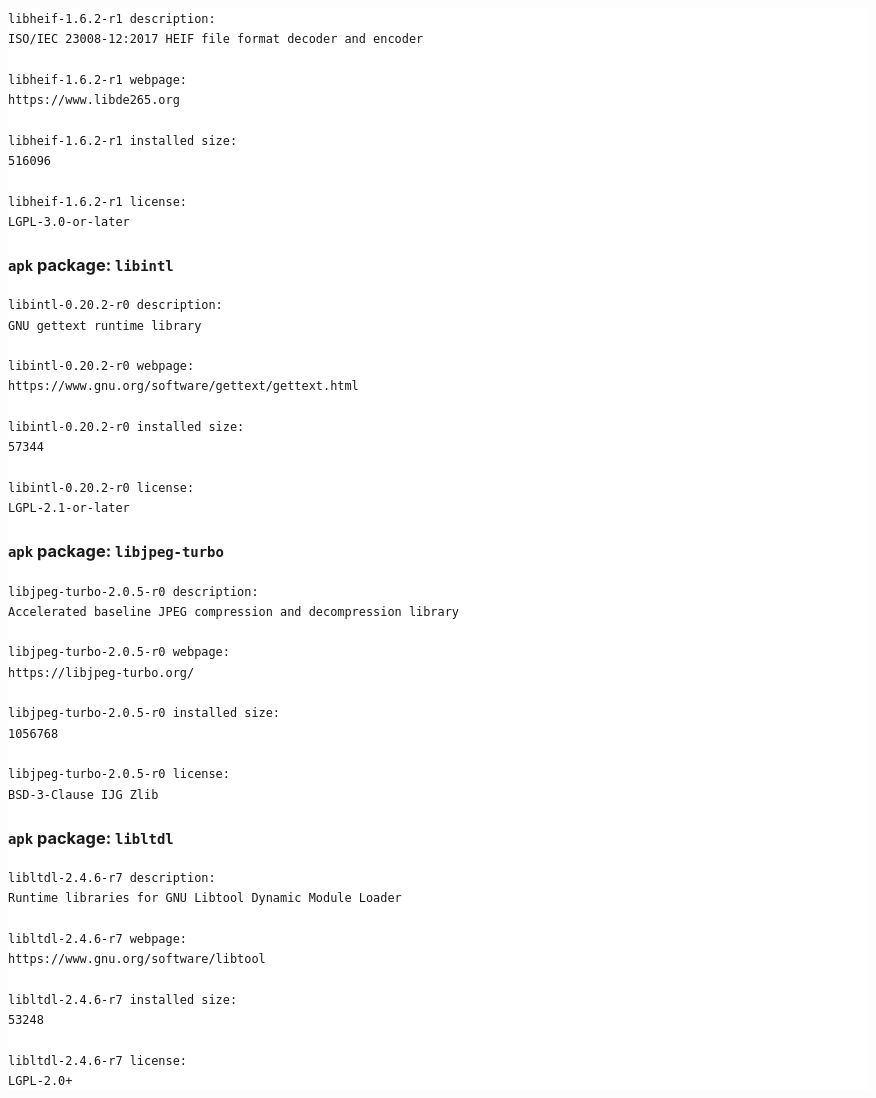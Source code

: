 ```console
libheif-1.6.2-r1 description:
ISO/IEC 23008-12:2017 HEIF file format decoder and encoder

libheif-1.6.2-r1 webpage:
https://www.libde265.org

libheif-1.6.2-r1 installed size:
516096

libheif-1.6.2-r1 license:
LGPL-3.0-or-later

```

### `apk` package: `libintl`

```console
libintl-0.20.2-r0 description:
GNU gettext runtime library

libintl-0.20.2-r0 webpage:
https://www.gnu.org/software/gettext/gettext.html

libintl-0.20.2-r0 installed size:
57344

libintl-0.20.2-r0 license:
LGPL-2.1-or-later

```

### `apk` package: `libjpeg-turbo`

```console
libjpeg-turbo-2.0.5-r0 description:
Accelerated baseline JPEG compression and decompression library

libjpeg-turbo-2.0.5-r0 webpage:
https://libjpeg-turbo.org/

libjpeg-turbo-2.0.5-r0 installed size:
1056768

libjpeg-turbo-2.0.5-r0 license:
BSD-3-Clause IJG Zlib

```

### `apk` package: `libltdl`

```console
libltdl-2.4.6-r7 description:
Runtime libraries for GNU Libtool Dynamic Module Loader

libltdl-2.4.6-r7 webpage:
https://www.gnu.org/software/libtool

libltdl-2.4.6-r7 installed size:
53248

libltdl-2.4.6-r7 license:
LGPL-2.0+

```
